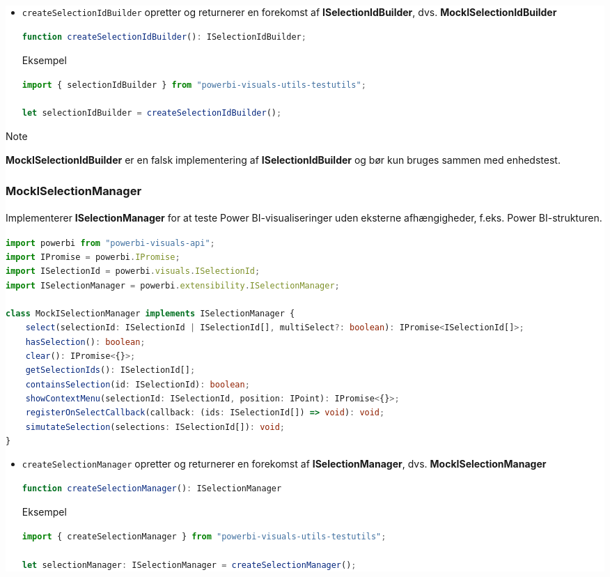   ```typescript
  ```

  - `createSelectionIdBuilder` opretter og returnerer en forekomst af **ISelectionIdBuilder**, dvs. **MockISelectionIdBuilder**
    ```typescript
    function createSelectionIdBuilder(): ISelectionIdBuilder;
    ```

    Eksempel
    ```typescript
    import { selectionIdBuilder } from "powerbi-visuals-utils-testutils";

    let selectionIdBuilder = createSelectionIdBuilder();
    ```

> [!NOTE]
> **MockISelectionIdBuilder** er en falsk implementering af **ISelectionIdBuilder** og bør kun bruges sammen med enhedstest.

### <a name="mockiselectionmanager"></a>MockISelectionManager

Implementerer **ISelectionManager** for at teste Power BI-visualiseringer uden eksterne afhængigheder, f.eks. Power BI-strukturen. 

  ```typescript
  import powerbi from "powerbi-visuals-api";
  import IPromise = powerbi.IPromise;
  import ISelectionId = powerbi.visuals.ISelectionId;
  import ISelectionManager = powerbi.extensibility.ISelectionManager;

  class MockISelectionManager implements ISelectionManager {
      select(selectionId: ISelectionId | ISelectionId[], multiSelect?: boolean): IPromise<ISelectionId[]>;
      hasSelection(): boolean;
      clear(): IPromise<{}>;
      getSelectionIds(): ISelectionId[];
      containsSelection(id: ISelectionId): boolean;
      showContextMenu(selectionId: ISelectionId, position: IPoint): IPromise<{}>;
      registerOnSelectCallback(callback: (ids: ISelectionId[]) => void): void;
      simutateSelection(selections: ISelectionId[]): void;
  }
  ```

  - `createSelectionManager` opretter og returnerer en forekomst af **ISelectionManager**, dvs. **MockISelectionManager**
    ```typescript
    function createSelectionManager(): ISelectionManager
    ```

    Eksempel
    ```typescript
    import { createSelectionManager } from "powerbi-visuals-utils-testutils";

    let selectionManager: ISelectionManager = createSelectionManager();
    ```

